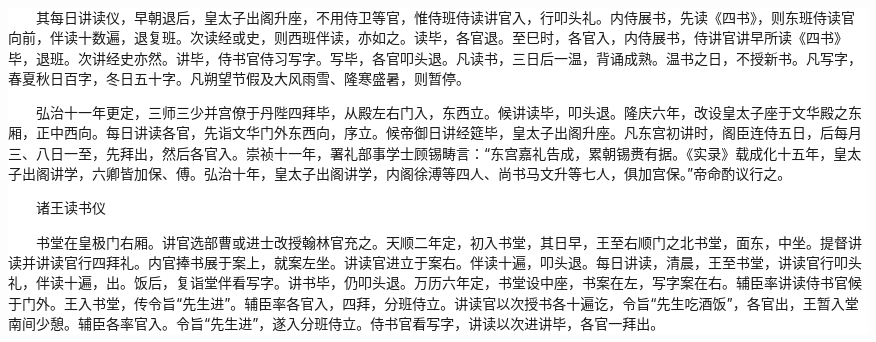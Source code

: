 　　其每日讲读仪，早朝退后，皇太子出阁升座，不用侍卫等官，惟侍班侍读讲官入，行叩头礼。内侍展书，先读《四书》，则东班侍读官向前，伴读十数遍，退复班。次读经或史，则西班伴读，亦如之。读毕，各官退。至巳时，各官入，内侍展书，侍讲官讲早所读《四书》毕，退班。次讲经史亦然。讲毕，侍书官侍习写字。写毕，各官叩头退。凡读书，三日后一温，背诵成熟。温书之日，不授新书。凡写字，春夏秋日百字，冬日五十字。凡朔望节假及大风雨雪、隆寒盛暑，则暂停。

　　弘治十一年更定，三师三少并宫僚于丹陛四拜毕，从殿左右门入，东西立。候讲读毕，叩头退。隆庆六年，改设皇太子座于文华殿之东厢，正中西向。每日讲读各官，先诣文华门外东西向，序立。候帝御日讲经筵毕，皇太子出阁升座。凡东宫初讲时，阁臣连侍五日，后每月三、八日一至，先拜出，然后各官入。崇祯十一年，署礼部事学士顾锡畴言：“东宫嘉礼告成，累朝锡赉有据。《实录》载成化十五年，皇太子出阁讲学，六卿皆加保、傅。弘治十年，皇太子出阁讲学，内阁徐溥等四人、尚书马文升等七人，俱加宫保。”帝命酌议行之。

　　诸王读书仪

　　书堂在皇极门右厢。讲官选部曹或进士改授翰林官充之。天顺二年定，初入书堂，其日早，王至右顺门之北书堂，面东，中坐。提督讲读并讲读官行四拜礼。内官捧书展于案上，就案左坐。讲读官进立于案右。伴读十遍，叩头退。每日讲读，清晨，王至书堂，讲读官行叩头礼，伴读十遍，出。饭后，复诣堂伴看写字。讲书毕，仍叩头退。万历六年定，书堂设中座，书案在左，写字案在右。辅臣率讲读侍书官候于门外。王入书堂，传令旨“先生进”。辅臣率各官入，四拜，分班侍立。讲读官以次授书各十遍讫，令旨“先生吃酒饭”，各官出，王暂入堂南间少憩。辅臣各率官入。令旨“先生进”，遂入分班侍立。侍书官看写字，讲读以次进讲毕，各官一拜出。